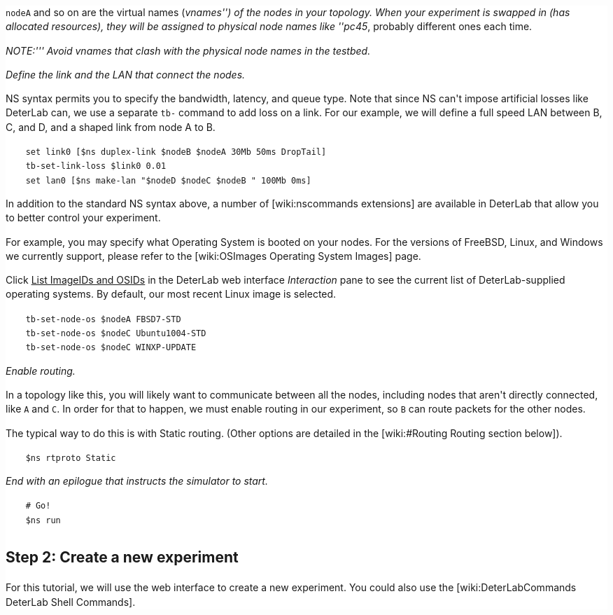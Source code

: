 
`nodeA` and so on are the virtual names (_vnames'') of the nodes in your topology. When your experiment is swapped in (has allocated resources), they will be assigned to physical node names like ''pc45_, probably different ones each time. 

*NOTE:''' Avoid vnames that clash with the physical node names in the testbed.*

*Define the link and the LAN that connect the nodes.*

NS syntax permits you to specify the bandwidth, latency, and queue type. Note that since NS can't impose artificial losses like DeterLab can, we use a separate `tb-` command to add loss on a link. For our example, we will define a full speed LAN between B, C, and D, and a shaped link from node A to B.
	
	  	set link0 [$ns duplex-link $nodeB $nodeA 30Mb 50ms DropTail]
	  	tb-set-link-loss $link0 0.01
	  	set lan0 [$ns make-lan "$nodeD $nodeC $nodeB " 100Mb 0ms]
	
In addition to the standard NS syntax above, a number of [wiki:nscommands extensions] are available in DeterLab that allow you to better control your experiment.

For example, you may specify what Operating System is booted on your nodes. For the versions of FreeBSD, Linux, and Windows we currently support, please refer to the [wiki:OSImages Operating System Images] page.

Click [List ImageIDs and OSIDs](https://www.isi.deterlab.net/showosid_list.php3) in the DeterLab web interface _Interaction_ pane to see the current list of DeterLab-supplied operating systems. By default, our most recent Linux image is selected.
	
	  	tb-set-node-os $nodeA FBSD7-STD
	  	tb-set-node-os $nodeC Ubuntu1004-STD
	  	tb-set-node-os $nodeC WINXP-UPDATE
	

*Enable routing.*

In a topology like this, you will likely want to communicate between all the nodes, including nodes that aren't directly connected, like `A` and `C`. In order for that to happen, we must enable routing in our experiment, so `B` can route packets for the other nodes. 

The typical way to do this is with Static routing. (Other options are detailed in the [wiki:#Routing Routing section below]).
	
	  	$ns rtproto Static
	

*End with an epilogue that instructs the simulator to start.*
	
	 	# Go!
	  	$ns run
	


## Step 2: Create a new experiment

For this tutorial, we will use the web interface to create a new experiment. You could also use the [wiki:DeterLabCommands DeterLab Shell Commands].
